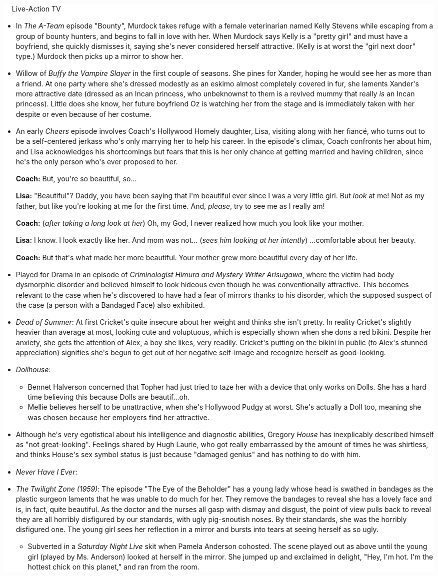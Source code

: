     Live-Action TV 

-   In _The A-Team_ episode "Bounty", Murdock takes refuge with a female veterinarian named Kelly Stevens while escaping from a group of bounty hunters, and begins to fall in love with her. When Murdock says Kelly is a "pretty girl" and must have a boyfriend, she quickly dismisses it, saying she's never considered herself attractive. (Kelly is at worst the "girl next door" type.) Murdock then picks up a mirror to show her.
-   Willow of _Buffy the Vampire Slayer_ in the first couple of seasons. She pines for Xander, hoping he would see her as more than a friend. At one party where she's dressed modestly as an eskimo almost completely covered in fur, she laments Xander's more attractive date (dressed as an Incan princess, who unbeknownst to them is a revived mummy that really _is_ an Incan princess). Little does she know, her future boyfriend Oz is watching her from the stage and is immediately taken with her despite or even because of her costume.
-   An early _Cheers_ episode involves Coach's Hollywood Homely daughter, Lisa, visiting along with her fiancé, who turns out to be a self-centered jerkass who's only marrying her to help his career. In the episode's climax, Coach confronts her about him, and Lisa acknowledges his shortcomings but fears that this is her only chance at getting married and having children, since he's the only person who's ever proposed to her.
    
    **Coach:** But, you're so beautiful, so...
    
    **Lisa:** "Beautiful"? Daddy, you have been saying that I'm beautiful ever since I was a very little girl. But _look_ at me! Not as my father, but like you're looking at me for the first time. And, _please_, try to see me as I really am!
    
    **Coach:** (_after taking a long look at her_) Oh, my God, I never realized how much you look like your mother.
    
    **Lisa:** I know. I look exactly like her. And mom was not... (_sees him looking at her intently_) ...comfortable about her beauty.
    
    **Coach:** But that's what made her more beautiful. Your mother grew more beautiful every day of her life.
    
-   Played for Drama in an episode of _Criminologist Himura and Mystery Writer Arisugawa_, where the victim had body dysmorphic disorder and believed himself to look hideous even though he was conventionally attractive. This becomes relevant to the case when he's discovered to have had a fear of mirrors thanks to his disorder, which the supposed suspect of the case (a person with a Bandaged Face) also exhibited.
-   _Dead of Summer_: At first Cricket's quite insecure about her weight and thinks she isn't pretty. In reality Cricket's slightly heavier than average at most, looking cute and voluptuous, which is especially shown when she dons a red bikini. Despite her anxiety, she gets the attention of Alex, a boy she likes, very readily. Cricket's putting on the bikini in public (to Alex's stunned appreciation) signifies she's begun to get out of her negative self-image and recognize herself as good-looking.
-   _Dollhouse_:
    -   Bennet Halverson concerned that Topher had just tried to taze her with a device that only works on Dolls. She has a hard time believing this because Dolls are beautif...oh.
    -   Mellie believes herself to be unattractive, when she's Hollywood Pudgy at worst. She's actually a Doll too, meaning she was chosen because her employers find her attractive.
-   Although he's very egotistical about his intelligence and diagnostic abilities, Gregory _House_ has inexplicably described himself as "not great-looking". Feelings shared by Hugh Laurie, who got really embarrassed by the amount of times he was shirtless, and thinks House's sex symbol status is just because "damaged genius" and has nothing to do with him.
-   _Never Have I Ever_:
-   _The Twilight Zone (1959)_: The episode "The Eye of the Beholder" has a young lady whose head is swathed in bandages as the plastic surgeon laments that he was unable to do much for her. They remove the bandages to reveal she has a lovely face and is, in fact, quite beautiful. As the doctor and the nurses all gasp with dismay and disgust, the point of view pulls back to reveal they are all horribly disfigured by our standards, with ugly pig-snoutish noses. By their standards, she was the horribly disfigured one. The young girl sees her reflection in a mirror and bursts into tears at seeing herself as so ugly.
    -   Subverted in a _Saturday Night Live_ skit when Pamela Anderson cohosted. The scene played out as above until the young girl (played by Ms. Anderson) looked at herself in the mirror. She jumped up and exclaimed in delight, "Hey, I'm hot. I'm the hottest chick on this planet," and ran from the room.